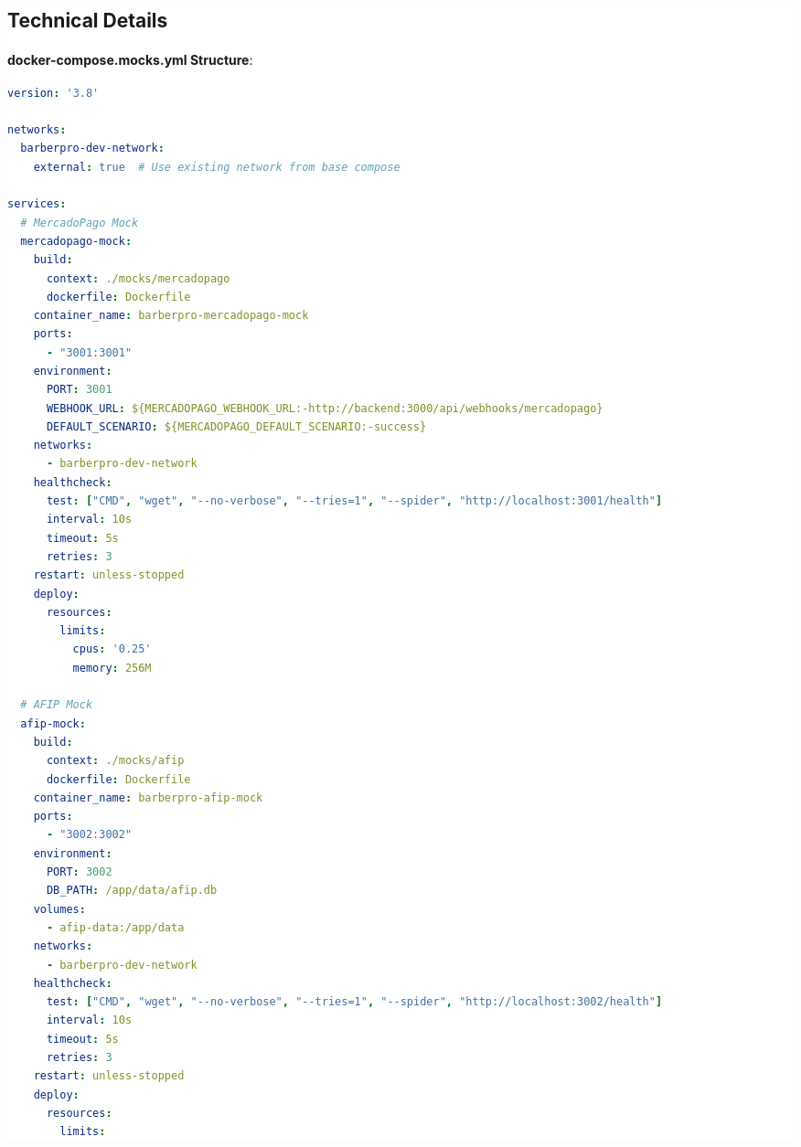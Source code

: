 ## Technical Details

**docker-compose.mocks.yml Structure**:
```yaml
version: '3.8'

networks:
  barberpro-dev-network:
    external: true  # Use existing network from base compose

services:
  # MercadoPago Mock
  mercadopago-mock:
    build:
      context: ./mocks/mercadopago
      dockerfile: Dockerfile
    container_name: barberpro-mercadopago-mock
    ports:
      - "3001:3001"
    environment:
      PORT: 3001
      WEBHOOK_URL: ${MERCADOPAGO_WEBHOOK_URL:-http://backend:3000/api/webhooks/mercadopago}
      DEFAULT_SCENARIO: ${MERCADOPAGO_DEFAULT_SCENARIO:-success}
    networks:
      - barberpro-dev-network
    healthcheck:
      test: ["CMD", "wget", "--no-verbose", "--tries=1", "--spider", "http://localhost:3001/health"]
      interval: 10s
      timeout: 5s
      retries: 3
    restart: unless-stopped
    deploy:
      resources:
        limits:
          cpus: '0.25'
          memory: 256M

  # AFIP Mock
  afip-mock:
    build:
      context: ./mocks/afip
      dockerfile: Dockerfile
    container_name: barberpro-afip-mock
    ports:
      - "3002:3002"
    environment:
      PORT: 3002
      DB_PATH: /app/data/afip.db
    volumes:
      - afip-data:/app/data
    networks:
      - barberpro-dev-network
    healthcheck:
      test: ["CMD", "wget", "--no-verbose", "--tries=1", "--spider", "http://localhost:3002/health"]
      interval: 10s
      timeout: 5s
      retries: 3
    restart: unless-stopped
    deploy:
      resources:
        limits:
```